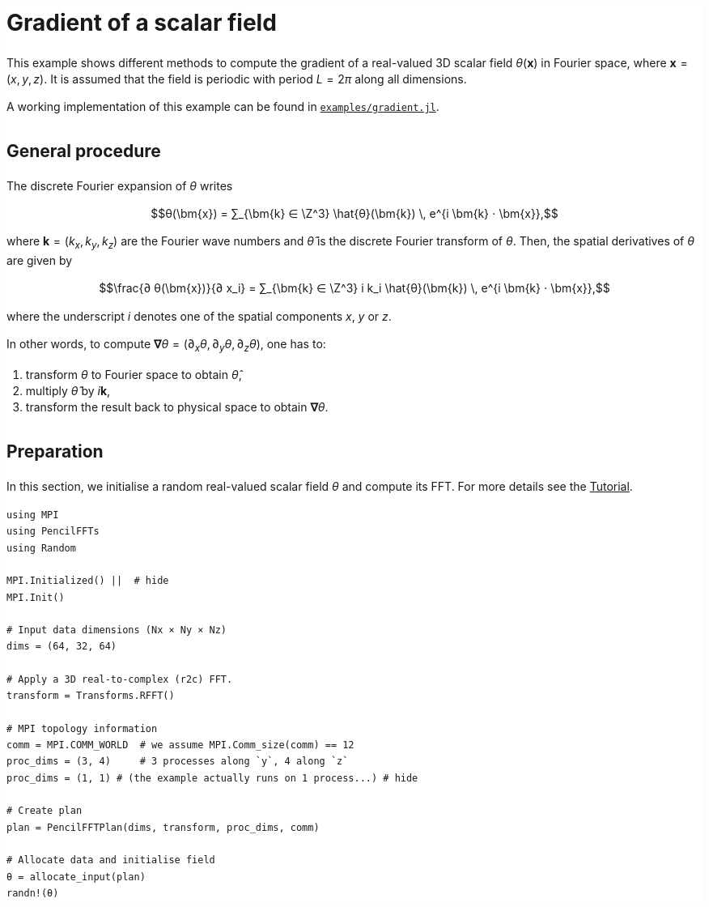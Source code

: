 # Gradient of a scalar field

This example shows different methods to compute the gradient of a real-valued
3D scalar field $θ(\bm{x})$ in Fourier space, where $\bm{x} = (x, y, z)$.
It is assumed that the field is periodic with period $L = 2π$ along all
dimensions.

A working implementation of this example can be found in
[`examples/gradient.jl`](https://github.com/jipolanco/PencilFFTs.jl/blob/master/examples/gradient.jl).

## General procedure

The discrete Fourier expansion of $θ$ writes
```math
θ(\bm{x}) = ∑_{\bm{k} ∈ \Z^3} \hat{θ}(\bm{k}) \, e^{i \bm{k} ⋅ \bm{x}},
```
where $\bm{k} = (k_x, k_y, k_z)$ are the Fourier wave numbers and $\hat{θ}$ is
the discrete Fourier transform of $θ$.
Then, the spatial derivatives of $θ$ are given by
```math
\frac{∂ θ(\bm{x})}{∂ x_i} =
∑_{\bm{k} ∈ \Z^3} i k_i \hat{θ}(\bm{k}) \, e^{i \bm{k} ⋅ \bm{x}},
```
where the underscript $i$ denotes one of the spatial components $x$, $y$ or
$z$.

In other words, to compute $\bm{∇} θ = (∂_x θ, ∂_y θ, ∂_z θ)$, one has to:
1. transform $θ$ to Fourier space to obtain $\hat{θ}$,
2. multiply $\hat{θ}$ by $i \bm{k}$,
3. transform the result back to physical space to obtain $\bm{∇} θ$.

## Preparation

In this section, we initialise a random real-valued scalar field $θ$ and compute
its FFT.
For more details see the [Tutorial](@ref).

```@example gradient
using MPI
using PencilFFTs
using Random

MPI.Initialized() ||  # hide
MPI.Init()

# Input data dimensions (Nx × Ny × Nz)
dims = (64, 32, 64)

# Apply a 3D real-to-complex (r2c) FFT.
transform = Transforms.RFFT()

# MPI topology information
comm = MPI.COMM_WORLD  # we assume MPI.Comm_size(comm) == 12
proc_dims = (3, 4)     # 3 processes along `y`, 4 along `z`
proc_dims = (1, 1) # (the example actually runs on 1 process...) # hide

# Create plan
plan = PencilFFTPlan(dims, transform, proc_dims, comm)

# Allocate data and initialise field
θ = allocate_input(plan)
randn!(θ)

```